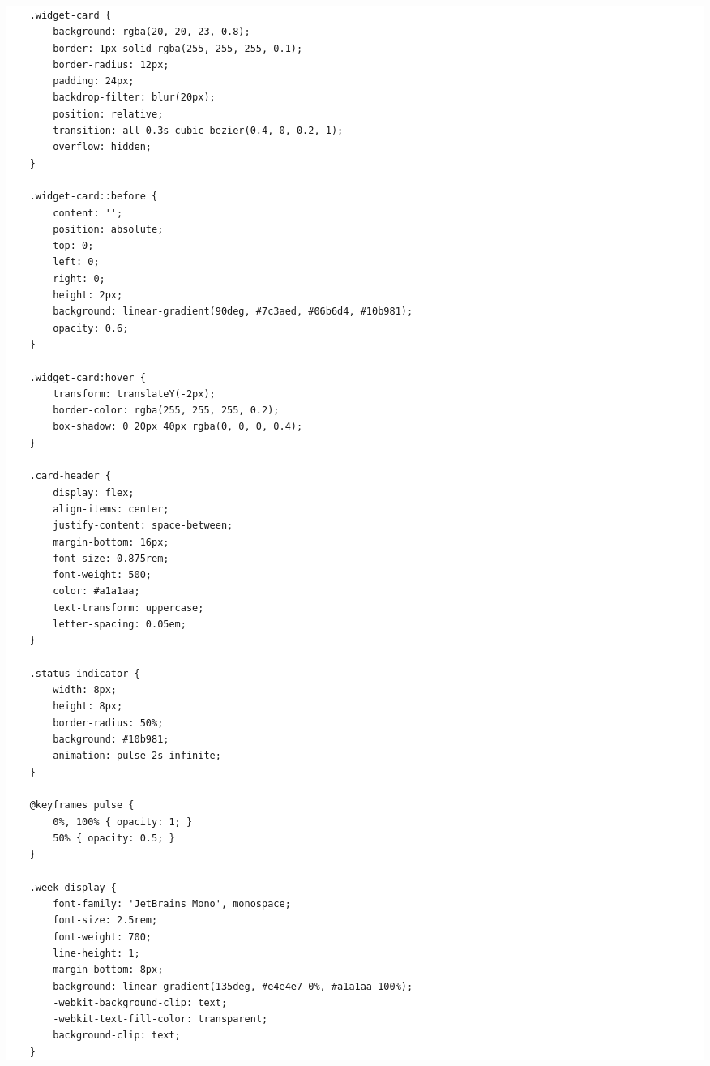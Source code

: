         .widget-card {
            background: rgba(20, 20, 23, 0.8);
            border: 1px solid rgba(255, 255, 255, 0.1);
            border-radius: 12px;
            padding: 24px;
            backdrop-filter: blur(20px);
            position: relative;
            transition: all 0.3s cubic-bezier(0.4, 0, 0.2, 1);
            overflow: hidden;
        }
        
        .widget-card::before {
            content: '';
            position: absolute;
            top: 0;
            left: 0;
            right: 0;
            height: 2px;
            background: linear-gradient(90deg, #7c3aed, #06b6d4, #10b981);
            opacity: 0.6;
        }
        
        .widget-card:hover {
            transform: translateY(-2px);
            border-color: rgba(255, 255, 255, 0.2);
            box-shadow: 0 20px 40px rgba(0, 0, 0, 0.4);
        }
        
        .card-header {
            display: flex;
            align-items: center;
            justify-content: space-between;
            margin-bottom: 16px;
            font-size: 0.875rem;
            font-weight: 500;
            color: #a1a1aa;
            text-transform: uppercase;
            letter-spacing: 0.05em;
        }
        
        .status-indicator {
            width: 8px;
            height: 8px;
            border-radius: 50%;
            background: #10b981;
            animation: pulse 2s infinite;
        }
        
        @keyframes pulse {
            0%, 100% { opacity: 1; }
            50% { opacity: 0.5; }
        }
        
        .week-display {
            font-family: 'JetBrains Mono', monospace;
            font-size: 2.5rem;
            font-weight: 700;
            line-height: 1;
            margin-bottom: 8px;
            background: linear-gradient(135deg, #e4e4e7 0%, #a1a1aa 100%);
            -webkit-background-clip: text;
            -webkit-text-fill-color: transparent;
            background-clip: text;
        }
        